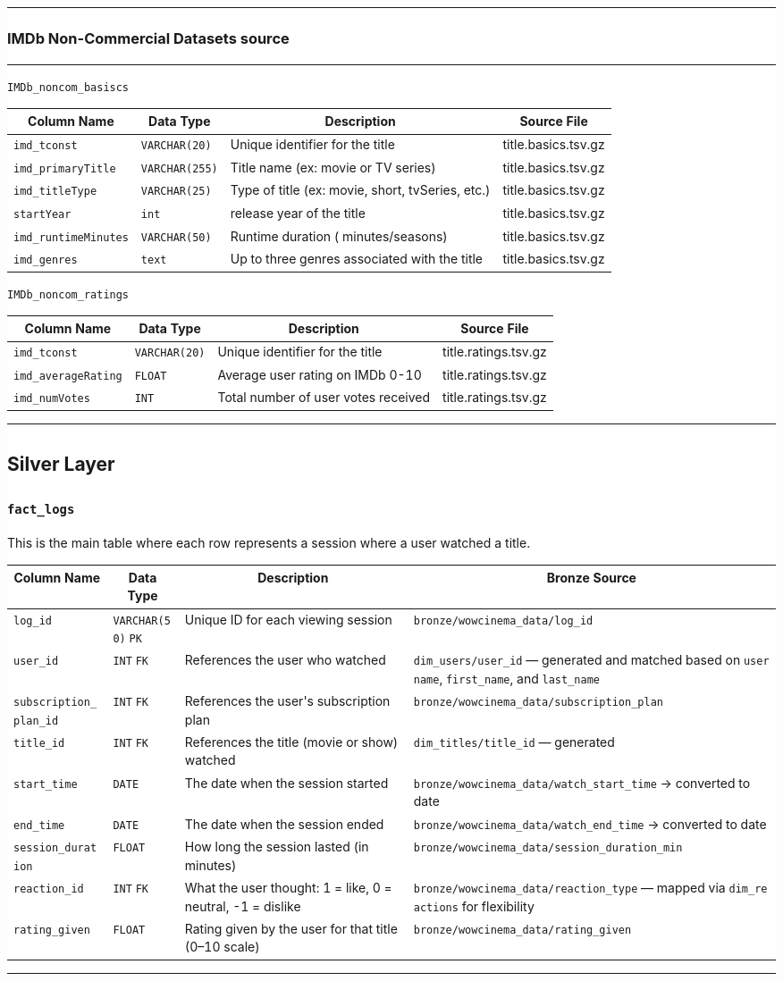 
---

### **IMDb Non-Commercial Datasets source**

---

`IMDb_noncom_basiscs`

| Column Name          | Data Type      | Description                                      | Source File         |
| -------------------- | -------------- | ------------------------------------------------ | ------------------- |
| `imd_tconst `        | `VARCHAR(20)`  | Unique identifier for the title                  | title.basics.tsv.gz |
| `imd_primaryTitle `  | `VARCHAR(255)` | Title name (ex: movie or TV series)              | title.basics.tsv.gz |
| `imd_titleType`      | `VARCHAR(25)`  | Type of title (ex: movie, short, tvSeries, etc.) | title.basics.tsv.gz |
| `startYear`          | `int`          | release year of the title                        | title.basics.tsv.gz |
| `imd_runtimeMinutes` | `VARCHAR(50)`  | Runtime duration ( minutes/seasons)              | title.basics.tsv.gz |
| `imd_genres`         | `text`         | Up to three genres associated with the title     | title.basics.tsv.gz |

`IMDb_noncom_ratings`

| Column Name         | Data Type     | Description                         | Source File          |
| ------------------- | ------------- | ----------------------------------- | -------------------- |
| `imd_tconst `       | `VARCHAR(20)` | Unique identifier for the title     | title.ratings.tsv.gz |
| `imd_averageRating` | `FLOAT`       | Average user rating on IMDb 0-10    | title.ratings.tsv.gz |
| `imd_numVotes`      | `INT`         | Total number of user votes received | title.ratings.tsv.gz |

---

## **Silver Layer**

### `fact_logs`

This is the main table where each row represents a session where a user watched a title.

| Column Name            | Data Type          | Description                                                | Bronze Source                                                                                  |
| ---------------------- | ------------------ | ---------------------------------------------------------- | ---------------------------------------------------------------------------------------------- |
| `log_id`               | `VARCHAR(50)` `PK` | Unique ID for each viewing session                         | `bronze/wowcinema_data/log_id`                                                                 |
| `user_id`              | `INT` `FK`         | References the user who watched                            | `dim_users/user_id` — generated and matched based on `username`, `first_name`, and `last_name` |
| `subscription_plan_id` | `INT` `FK`         | References the user's subscription plan                    | `bronze/wowcinema_data/subscription_plan`                                                      |
| `title_id`             | `INT` `FK`         | References the title (movie or show) watched               | `dim_titles/title_id` — generated                                                              |
| `start_time`           | `DATE`             | The date when the session started                          | `bronze/wowcinema_data/watch_start_time` → converted to date                                   |
| `end_time`             | `DATE`             | The date when the session ended                            | `bronze/wowcinema_data/watch_end_time` → converted to date                                     |
| `session_duration`     | `FLOAT`            | How long the session lasted (in minutes)                   | `bronze/wowcinema_data/session_duration_min`                                                   |
| `reaction_id`          | `INT` `FK`         | What the user thought: 1 = like, 0 = neutral, -1 = dislike | `bronze/wowcinema_data/reaction_type` — mapped via `dim_reactions` for flexibility             |
| `rating_given`         | `FLOAT`            | Rating given by the user for that title (0–10 scale)       | `bronze/wowcinema_data/rating_given`                                                           |

---